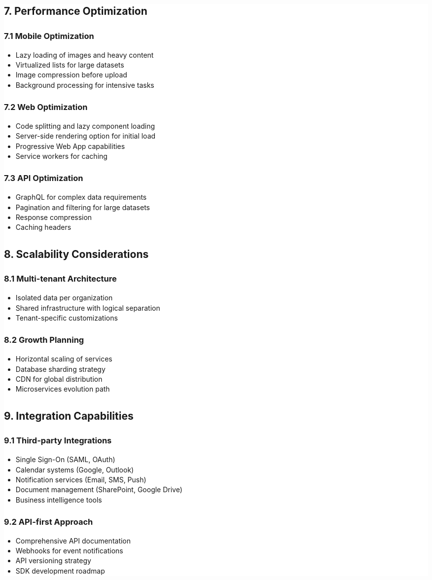 ## 7. Performance Optimization

### 7.1 Mobile Optimization
- Lazy loading of images and heavy content
- Virtualized lists for large datasets
- Image compression before upload
- Background processing for intensive tasks

### 7.2 Web Optimization
- Code splitting and lazy component loading
- Server-side rendering option for initial load
- Progressive Web App capabilities
- Service workers for caching

### 7.3 API Optimization
- GraphQL for complex data requirements
- Pagination and filtering for large datasets
- Response compression
- Caching headers

## 8. Scalability Considerations

### 8.1 Multi-tenant Architecture
- Isolated data per organization
- Shared infrastructure with logical separation
- Tenant-specific customizations

### 8.2 Growth Planning
- Horizontal scaling of services
- Database sharding strategy
- CDN for global distribution
- Microservices evolution path

## 9. Integration Capabilities

### 9.1 Third-party Integrations
- Single Sign-On (SAML, OAuth)
- Calendar systems (Google, Outlook)
- Notification services (Email, SMS, Push)
- Document management (SharePoint, Google Drive)
- Business intelligence tools

### 9.2 API-first Approach
- Comprehensive API documentation
- Webhooks for event notifications
- API versioning strategy
- SDK development roadmap
